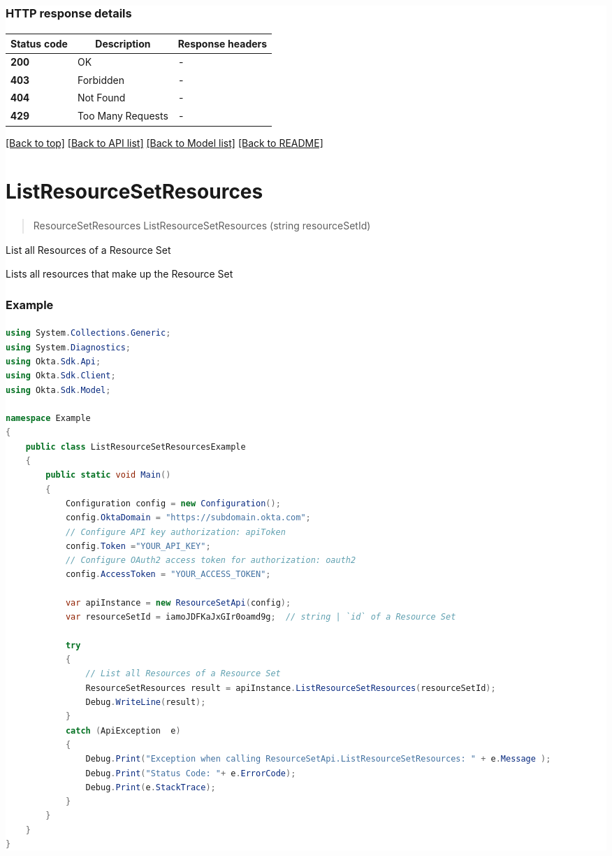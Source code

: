 ### HTTP response details
| Status code | Description | Response headers |
|-------------|-------------|------------------|
| **200** | OK |  -  |
| **403** | Forbidden |  -  |
| **404** | Not Found |  -  |
| **429** | Too Many Requests |  -  |

[[Back to top]](#) [[Back to API list]](../README.md#documentation-for-api-endpoints) [[Back to Model list]](../README.md#documentation-for-models) [[Back to README]](../README.md)

<a name="listresourcesetresources"></a>
# **ListResourceSetResources**
> ResourceSetResources ListResourceSetResources (string resourceSetId)

List all Resources of a Resource Set

Lists all resources that make up the Resource Set

### Example
```csharp
using System.Collections.Generic;
using System.Diagnostics;
using Okta.Sdk.Api;
using Okta.Sdk.Client;
using Okta.Sdk.Model;

namespace Example
{
    public class ListResourceSetResourcesExample
    {
        public static void Main()
        {
            Configuration config = new Configuration();
            config.OktaDomain = "https://subdomain.okta.com";
            // Configure API key authorization: apiToken
            config.Token ="YOUR_API_KEY";
            // Configure OAuth2 access token for authorization: oauth2
            config.AccessToken = "YOUR_ACCESS_TOKEN";

            var apiInstance = new ResourceSetApi(config);
            var resourceSetId = iamoJDFKaJxGIr0oamd9g;  // string | `id` of a Resource Set

            try
            {
                // List all Resources of a Resource Set
                ResourceSetResources result = apiInstance.ListResourceSetResources(resourceSetId);
                Debug.WriteLine(result);
            }
            catch (ApiException  e)
            {
                Debug.Print("Exception when calling ResourceSetApi.ListResourceSetResources: " + e.Message );
                Debug.Print("Status Code: "+ e.ErrorCode);
                Debug.Print(e.StackTrace);
            }
        }
    }
}
```
